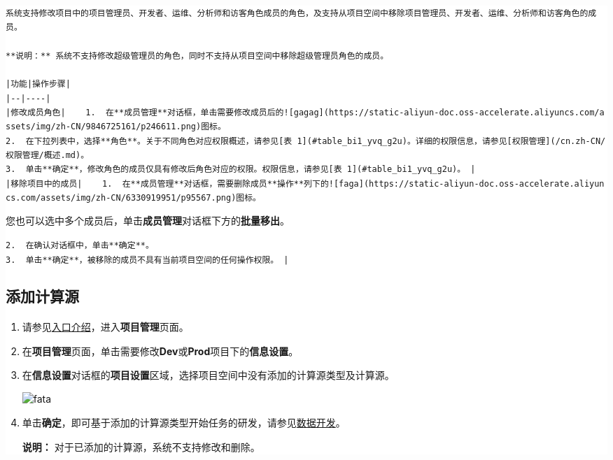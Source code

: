    系统支持修改项目中的项目管理员、开发者、运维、分析师和访客角色成员的角色，及支持从项目空间中移除项目管理员、开发者、运维、分析师和访客角色的成员。

    **说明：** 系统不支持修改超级管理员的角色，同时不支持从项目空间中移除超级管理员角色的成员。

    |功能|操作步骤|
    |--|----|
    |修改成员角色|    1.  在**成员管理**对话框，单击需要修改成员后的![gagag](https://static-aliyun-doc.oss-accelerate.aliyuncs.com/assets/img/zh-CN/9846725161/p246611.png)图标。
    2.  在下拉列表中，选择**角色**。关于不同角色对应权限概述，请参见[表 1](#table_bi1_yvq_g2u)。详细的权限信息，请参见[权限管理](/cn.zh-CN/权限管理/概述.md)。
    3.  单击**确定**，修改角色的成员仅具有修改后角色对应的权限。权限信息，请参见[表 1](#table_bi1_yvq_g2u)。 |
    |移除项目中的成员|    1.  在**成员管理**对话框，需要删除成员**操作**列下的![faga](https://static-aliyun-doc.oss-accelerate.aliyuncs.com/assets/img/zh-CN/6330919951/p95567.png)图标。

您也可以选中多个成员后，单击**成员管理**对话框下方的**批量移出**。

    2.  在确认对话框中，单击**确定**。
    3.  单击**确定**，被移除的成员不具有当前项目空间的任何操作权限。 |


## 添加计算源

1.  请参见[入口介绍](/cn.zh-CN/数仓规划/概述.md)，进入**项目管理**页面。

2.  在**项目管理**页面，单击需要修改**Dev**或**Prod**项目下的**信息设置**。

3.  在**信息设置**对话框的**项目设置**区域，选择项目空间中没有添加的计算源类型及计算源。

    ![fata](https://static-aliyun-doc.oss-accelerate.aliyuncs.com/assets/img/zh-CN/9846725161/p246696.png)

4.  单击**确定**，即可基于添加的计算源类型开始任务的研发，请参见[数据开发](/cn.zh-CN/数据开发/概述.md)。

    **说明：** 对于已添加的计算源，系统不支持修改和删除。



